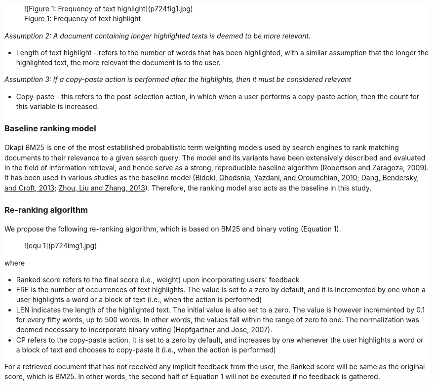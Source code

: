 <figure class="centre">![Figure 1: Frequency of text highlight](p724fig1.jpg)

<figcaption>Figure 1: Frequency of text highlight</figcaption>

</figure>

_Assumption 2: A document containing longer highlighted texts is deemed to be more relevant._

*   Length of text highlight - refers to the number of words that has been highlighted, with a similar assumption that the longer the highlighted text, the more relevant the document is to the user.

_Assumption 3: If a copy-paste action is performed after the highlights, then it must be considered relevant_

*   Copy-paste - this refers to the post-selection action, in which when a user performs a copy-paste action, then the count for this variable is increased.

</section>

<section>

### Baseline ranking model

Okapi BM25 is one of the most established probabilistic term weighting models used by search engines to rank matching documents to their relevance to a given search query. The model and its variants have been extensively described and evaluated in the field of information retrieval, and hence serve as a strong, reproducible baseline algorithm ([Robertson and Zaragoza, 2009](#rob09)). It has been used in various studies as the baseline model ([Bidoki, Ghodsnia, Yazdani, and Oroumchian, 2010](#bid10); [Dang, Bendersky, and Croft, 2013](#dan13); [Zhou, Liu and Zhang, 2013](#zho13)). Therefore, the ranking model also acts as the baseline in this study.

</section>

<section>

### Re-ranking algorithm

We propose the following re-ranking algorithm, which is based on BM25 and binary voting (Equation 1).

<figure class="centre">![equ 1](p724img1.jpg)</figure>

where

*   Ranked score refers to the final score (i.e., weight) upon incorporating users' feedback
*   FRE is the number of occurrences of text highlights. The value is set to a zero by default, and it is incremented by one when a user highlights a word or a block of text (i.e., when the action is performed)
*   LEN indicates the length of the highlighted text. The initial value is also set to a zero. The value is however incremented by 0.1 for every fifty words, up to 500 words. In other words, the values fall within the range of zero to one. The normalization was deemed necessary to incorporate binary voting ([Hopfgartner and Jose, 2007](#hop07)).
*   CP refers to the copy-paste action. It is set to a zero by default, and increases by one whenever the user highlights a word or a block of text and chooses to copy-paste it (i.e., when the action is performed)

For a retrieved document that has not received any implicit feedback from the user, the Ranked score will be same as the original score, which is BM25\. In other words, the second half of Equation 1 will not be executed if no feedback is gathered.
